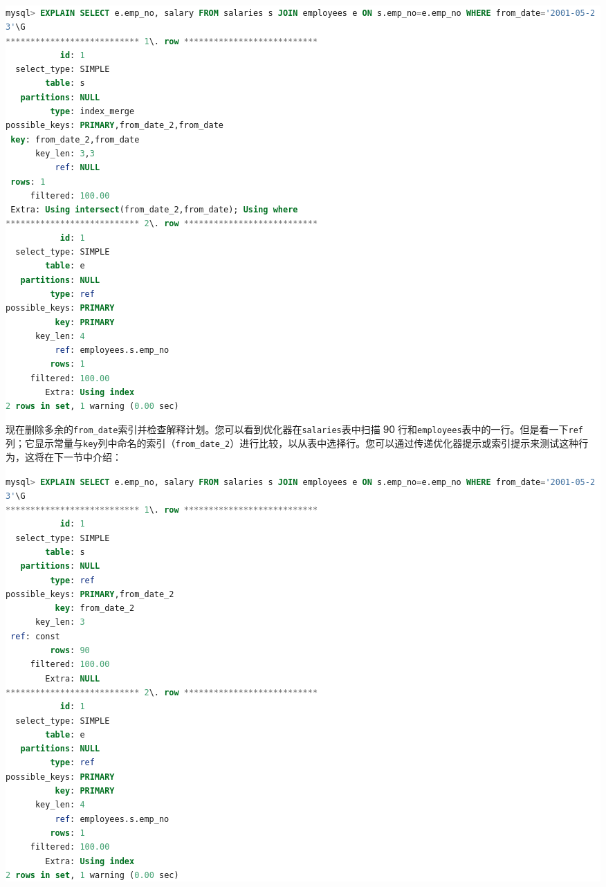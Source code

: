 ```sql
mysql> EXPLAIN SELECT e.emp_no, salary FROM salaries s JOIN employees e ON s.emp_no=e.emp_no WHERE from_date='2001-05-23'\G
*************************** 1\. row ***************************
           id: 1
  select_type: SIMPLE
        table: s
   partitions: NULL
         type: index_merge
possible_keys: PRIMARY,from_date_2,from_date
 key: from_date_2,from_date
      key_len: 3,3
          ref: NULL
 rows: 1
     filtered: 100.00
 Extra: Using intersect(from_date_2,from_date); Using where
*************************** 2\. row ***************************
           id: 1
  select_type: SIMPLE
        table: e
   partitions: NULL
         type: ref
possible_keys: PRIMARY
          key: PRIMARY
      key_len: 4
          ref: employees.s.emp_no
         rows: 1
     filtered: 100.00
        Extra: Using index
2 rows in set, 1 warning (0.00 sec)
```

现在删除多余的`from_date`索引并检查解释计划。您可以看到优化器在`salaries`表中扫描 90 行和`employees`表中的一行。但是看一下`ref`列；它显示常量与`key`列中命名的索引（`from_date_2`）进行比较，以从表中选择行。您可以通过传递优化器提示或索引提示来测试这种行为，这将在下一节中介绍：

```sql
mysql> EXPLAIN SELECT e.emp_no, salary FROM salaries s JOIN employees e ON s.emp_no=e.emp_no WHERE from_date='2001-05-23'\G
*************************** 1\. row ***************************
           id: 1
  select_type: SIMPLE
        table: s
   partitions: NULL
         type: ref
possible_keys: PRIMARY,from_date_2
          key: from_date_2
      key_len: 3
 ref: const
         rows: 90
     filtered: 100.00
        Extra: NULL
*************************** 2\. row ***************************
           id: 1
  select_type: SIMPLE
        table: e
   partitions: NULL
         type: ref
possible_keys: PRIMARY
          key: PRIMARY
      key_len: 4
          ref: employees.s.emp_no
         rows: 1
     filtered: 100.00
        Extra: Using index
2 rows in set, 1 warning (0.00 sec)
```
